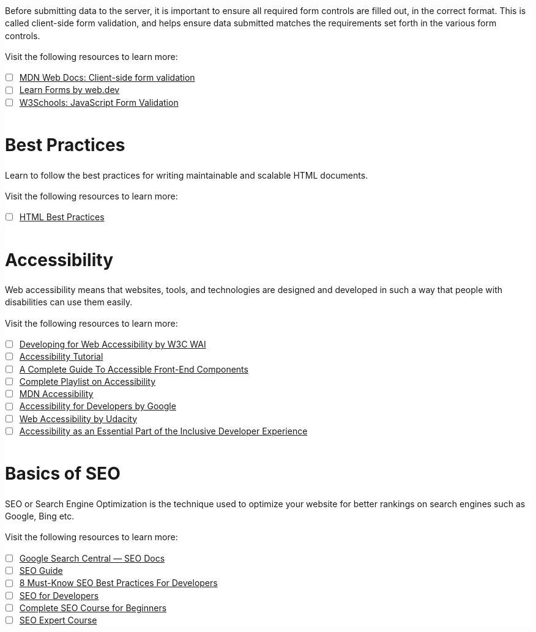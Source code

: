 Before submitting data to the server, it is important to ensure all required form controls are filled out, in the correct format. This is called client-side form validation, and helps ensure data submitted matches the requirements set forth in the various form controls.

Visit the following resources to learn more:

- [ ] [MDN Web Docs: Client-side form validation](https://developer.mozilla.org/en-US/docs/Learn/Forms/Form_validation)
- [ ] [Learn Forms by web.dev](https://web.dev/learn/forms/)
- [ ] [W3Schools: JavaScript Form Validation](https://www.w3schools.com/js/js_validation.asp)

# Best Practices

Learn to follow the best practices for writing maintainable and scalable HTML documents.

Visit the following resources to learn more:

- [ ] [HTML Best Practices](https://github.com/hail2u/html-best-practices)

# Accessibility

Web accessibility means that websites, tools, and technologies are designed and developed in such a way that people with disabilities can use them easily.

Visit the following resources to learn more:

- [ ] [Developing for Web Accessibility by W3C WAI](https://www.w3.org/WAI/tips/developing/)
- [ ] [Accessibility Tutorial](https://www.w3schools.com/accessibility/index.php)
- [ ] [A Complete Guide To Accessible Front-End Components](https://www.smashingmagazine.com/2021/03/complete-guide-accessible-front-end-components/)
- [ ] [Complete Playlist on Accessibility](https://youtube.com/playlist?list=PLNYkxOF6rcICWx0C9LVWWVqvHlYJyqw7g)
- [ ] [MDN Accessibility](https://developer.mozilla.org/en-US/docs/Web/Accessibility)
- [ ] [Accessibility for Developers by Google](https://web.dev/accessibility)
- [ ] [Web Accessibility by Udacity](https://www.udacity.com/course/web-accessibility--ud891)
- [ ] [Accessibility as an Essential Part of the Inclusive Developer Experience](https://thenewstack.io/accessibility-as-an-essential-part-of-the-inclusive-developer-experience/)

# Basics of SEO

SEO or Search Engine Optimization is the technique used to optimize your website for better rankings on search engines such as Google, Bing etc.

Visit the following resources to learn more:

- [ ] [Google Search Central — SEO Docs](https://developers.google.com/search/docs)
- [ ] [SEO Guide](https://github.com/seo/guide)
- [ ] [8 Must-Know SEO Best Practices For Developers](https://neilpatel.com/blog/seo-developers/)
- [ ] [SEO for Developers](https://medium.com/welldone-software/seo-for-developers-a-quick-overview-5b5b7ce34679)
- [ ] [Complete SEO Course for Beginners](https://www.youtube.com/watch?v=xsVTqzratPs)
- [ ] [SEO Expert Course](https://www.youtube.com/watch?v=SnxeXZpZkI0)
